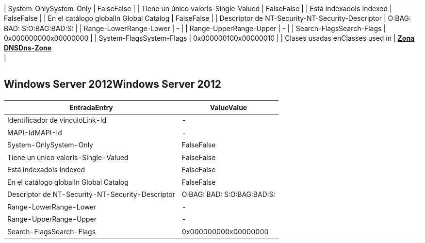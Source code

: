 | <span data-ttu-id="d3dec-226">System-Only</span><span class="sxs-lookup"><span data-stu-id="d3dec-226">System-Only</span></span>            | <span data-ttu-id="d3dec-227">False</span><span class="sxs-lookup"><span data-stu-id="d3dec-227">False</span></span>                                    |
| <span data-ttu-id="d3dec-228">Tiene un único valor</span><span class="sxs-lookup"><span data-stu-id="d3dec-228">Is-Single-Valued</span></span>       | <span data-ttu-id="d3dec-229">False</span><span class="sxs-lookup"><span data-stu-id="d3dec-229">False</span></span>                                    |
| <span data-ttu-id="d3dec-230">Está indexado</span><span class="sxs-lookup"><span data-stu-id="d3dec-230">Is Indexed</span></span>             | <span data-ttu-id="d3dec-231">False</span><span class="sxs-lookup"><span data-stu-id="d3dec-231">False</span></span>                                    |
| <span data-ttu-id="d3dec-232">En el catálogo global</span><span class="sxs-lookup"><span data-stu-id="d3dec-232">In Global Catalog</span></span>      | <span data-ttu-id="d3dec-233">False</span><span class="sxs-lookup"><span data-stu-id="d3dec-233">False</span></span>                                    |
| <span data-ttu-id="d3dec-234">Descriptor de NT-Security-</span><span class="sxs-lookup"><span data-stu-id="d3dec-234">NT-Security-Descriptor</span></span> | <span data-ttu-id="d3dec-235">O:BAG: BAD: S:</span><span class="sxs-lookup"><span data-stu-id="d3dec-235">O:BAG:BAD:S:</span></span>                             |
| <span data-ttu-id="d3dec-236">Range-Lower</span><span class="sxs-lookup"><span data-stu-id="d3dec-236">Range-Lower</span></span>            | \-                                       |
| <span data-ttu-id="d3dec-237">Range-Upper</span><span class="sxs-lookup"><span data-stu-id="d3dec-237">Range-Upper</span></span>            | \-                                       |
| <span data-ttu-id="d3dec-238">Search-Flags</span><span class="sxs-lookup"><span data-stu-id="d3dec-238">Search-Flags</span></span>           | <span data-ttu-id="d3dec-239">0x00000000</span><span class="sxs-lookup"><span data-stu-id="d3dec-239">0x00000000</span></span>                               |
| <span data-ttu-id="d3dec-240">System-Flags</span><span class="sxs-lookup"><span data-stu-id="d3dec-240">System-Flags</span></span>           | <span data-ttu-id="d3dec-241">0x00000010</span><span class="sxs-lookup"><span data-stu-id="d3dec-241">0x00000010</span></span>                               |
| <span data-ttu-id="d3dec-242">Clases usadas en</span><span class="sxs-lookup"><span data-stu-id="d3dec-242">Classes used in</span></span>        | [<span data-ttu-id="d3dec-243">**Zona DNS**</span><span class="sxs-lookup"><span data-stu-id="d3dec-243">**Dns-Zone**</span></span>](c-dnszone.md)<br/> |



## <a name="windows-server-2012"></a><span data-ttu-id="d3dec-244">Windows Server 2012</span><span class="sxs-lookup"><span data-stu-id="d3dec-244">Windows Server 2012</span></span>



| <span data-ttu-id="d3dec-245">Entrada</span><span class="sxs-lookup"><span data-stu-id="d3dec-245">Entry</span></span> | <span data-ttu-id="d3dec-246">Value</span><span class="sxs-lookup"><span data-stu-id="d3dec-246">Value</span></span> |
|------------------------|------------------------------------------|
| <span data-ttu-id="d3dec-247">Identificador de vínculo</span><span class="sxs-lookup"><span data-stu-id="d3dec-247">Link-Id</span></span>                | \-                                       |
| <span data-ttu-id="d3dec-248">MAPI-Id</span><span class="sxs-lookup"><span data-stu-id="d3dec-248">MAPI-Id</span></span>                | \-                                       |
| <span data-ttu-id="d3dec-249">System-Only</span><span class="sxs-lookup"><span data-stu-id="d3dec-249">System-Only</span></span>            | <span data-ttu-id="d3dec-250">False</span><span class="sxs-lookup"><span data-stu-id="d3dec-250">False</span></span>                                    |
| <span data-ttu-id="d3dec-251">Tiene un único valor</span><span class="sxs-lookup"><span data-stu-id="d3dec-251">Is-Single-Valued</span></span>       | <span data-ttu-id="d3dec-252">False</span><span class="sxs-lookup"><span data-stu-id="d3dec-252">False</span></span>                                    |
| <span data-ttu-id="d3dec-253">Está indexado</span><span class="sxs-lookup"><span data-stu-id="d3dec-253">Is Indexed</span></span>             | <span data-ttu-id="d3dec-254">False</span><span class="sxs-lookup"><span data-stu-id="d3dec-254">False</span></span>                                    |
| <span data-ttu-id="d3dec-255">En el catálogo global</span><span class="sxs-lookup"><span data-stu-id="d3dec-255">In Global Catalog</span></span>      | <span data-ttu-id="d3dec-256">False</span><span class="sxs-lookup"><span data-stu-id="d3dec-256">False</span></span>                                    |
| <span data-ttu-id="d3dec-257">Descriptor de NT-Security-</span><span class="sxs-lookup"><span data-stu-id="d3dec-257">NT-Security-Descriptor</span></span> | <span data-ttu-id="d3dec-258">O:BAG: BAD: S:</span><span class="sxs-lookup"><span data-stu-id="d3dec-258">O:BAG:BAD:S:</span></span>                             |
| <span data-ttu-id="d3dec-259">Range-Lower</span><span class="sxs-lookup"><span data-stu-id="d3dec-259">Range-Lower</span></span>            | \-                                       |
| <span data-ttu-id="d3dec-260">Range-Upper</span><span class="sxs-lookup"><span data-stu-id="d3dec-260">Range-Upper</span></span>            | \-                                       |
| <span data-ttu-id="d3dec-261">Search-Flags</span><span class="sxs-lookup"><span data-stu-id="d3dec-261">Search-Flags</span></span>           | <span data-ttu-id="d3dec-262">0x00000000</span><span class="sxs-lookup"><span data-stu-id="d3dec-262">0x00000000</span></span>                               |
